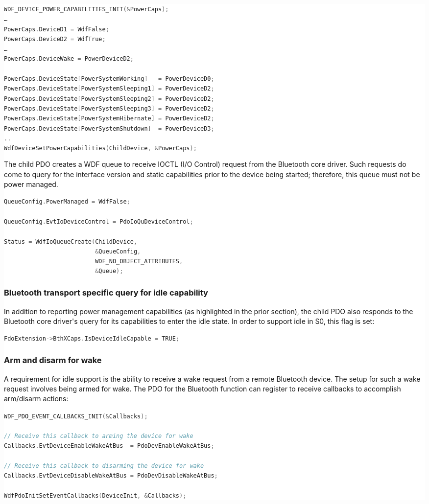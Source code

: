 ```cpp
WDF_DEVICE_POWER_CAPABILITIES_INIT(&PowerCaps);
…
PowerCaps.DeviceD1 = WdfFalse;
PowerCaps.DeviceD2 = WdfTrue;
…
PowerCaps.DeviceWake = PowerDeviceD2;

PowerCaps.DeviceState[PowerSystemWorking]   = PowerDeviceD0;
PowerCaps.DeviceState[PowerSystemSleeping1] = PowerDeviceD2;
PowerCaps.DeviceState[PowerSystemSleeping2] = PowerDeviceD2;
PowerCaps.DeviceState[PowerSystemSleeping3] = PowerDeviceD2;
PowerCaps.DeviceState[PowerSystemHibernate] = PowerDeviceD2;
PowerCaps.DeviceState[PowerSystemShutdown]  = PowerDeviceD3;
..
WdfDeviceSetPowerCapabilities(ChildDevice, &PowerCaps);
```

The child PDO creates a WDF queue to receive IOCTL (I/O Control) request from the Bluetooth core driver. Such requests do come to query for the interface version and static capabilities prior to the device being started; therefore, this queue must not be power managed.

```cpp
QueueConfig.PowerManaged = WdfFalse;

QueueConfig.EvtIoDeviceControl = PdoIoQuDeviceControl;

Status = WdfIoQueueCreate(ChildDevice, 
                          &QueueConfig, 
                          WDF_NO_OBJECT_ATTRIBUTES,
                          &Queue);
```

### Bluetooth transport specific query for idle capability

In addition to reporting power management capabilities (as highlighted in the prior section), the child PDO also responds to the Bluetooth core driver's query for its capabilities to enter the idle state. In order to support idle in S0, this flag is set:

```cpp
FdoExtension->BthXCaps.IsDeviceIdleCapable = TRUE;
```

### Arm and disarm for wake

A requirement for idle support is the ability to receive a wake request from a remote Bluetooth device. The setup for such a wake request involves being armed for wake. The PDO for the Bluetooth function can register to receive callbacks to accomplish arm/disarm actions:

```cpp
WDF_PDO_EVENT_CALLBACKS_INIT(&Callbacks);

// Receive this callback to arming the device for wake
Callbacks.EvtDeviceEnableWakeAtBus  = PdoDevEnableWakeAtBus;

// Receive this callback to disarming the device for wake
Callbacks.EvtDeviceDisableWakeAtBus = PdoDevDisableWakeAtBus;

WdfPdoInitSetEventCallbacks(DeviceInit, &Callbacks);
```
